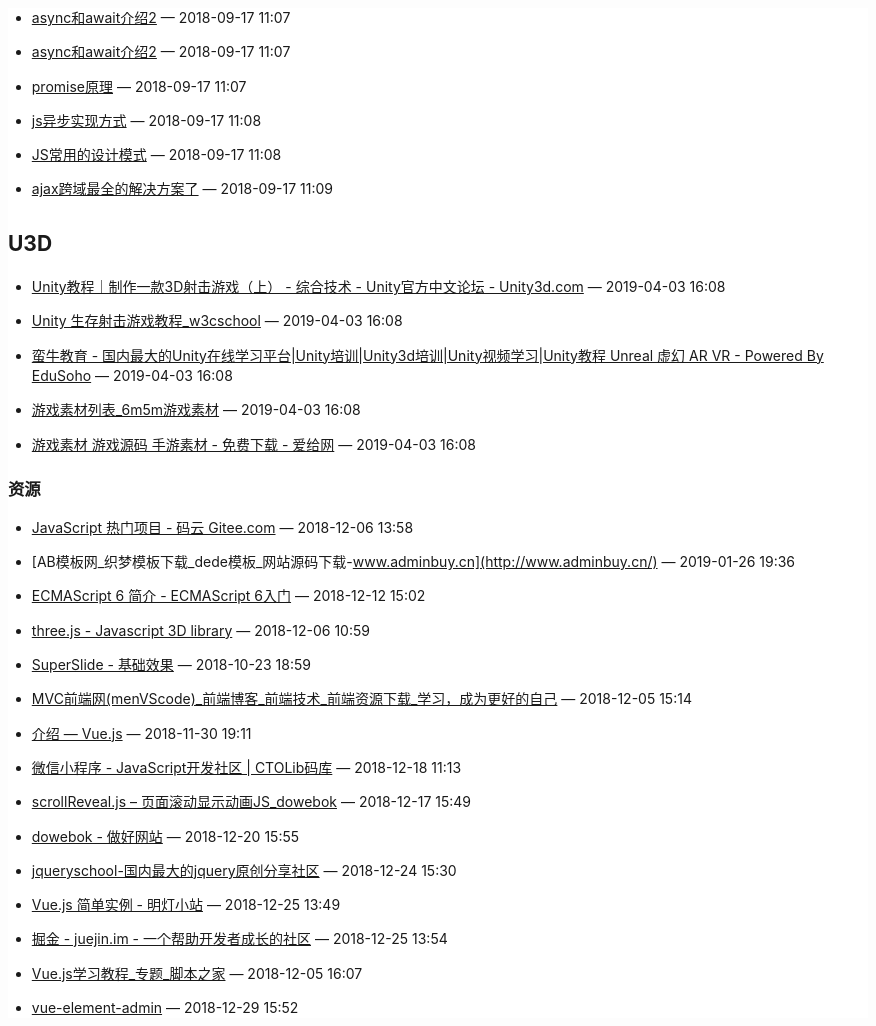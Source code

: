 - [async和await介绍2](https://segmentfault.com/a/1190000007535316) — 2018-09-17 11:07 

- [async和await介绍2](https://segmentfault.com/a/1190000014598785) — 2018-09-17 11:07 

- [promise原理](https://segmentfault.com/a/1190000009478377#articleHeader0) — 2018-09-17 11:07 

- [js异步实现方式](https://segmentfault.com/a/1190000015240890) — 2018-09-17 11:08 

- [JS常用的设计模式](https://segmentfault.com/a/1190000015437592) — 2018-09-17 11:08 

- [ajax跨域最全的解决方案了](https://segmentfault.com/a/1190000016420985) — 2018-09-17 11:09 

## U3D

- [Unity教程｜制作一款3D射击游戏（上） - 综合技术 - Unity官方中文论坛 - Unity3d.com](http://forum.china.unity3d.com/thread-21218-1-1.html) — 2019-04-03 16:08 

- [Unity 生存射击游戏教程_w3cschool](https://www.w3cschool.cn/unity3d_jc/unity3d_jc-orul2dao.html) — 2019-04-03 16:08 

- [蛮牛教育 - 国内最大的Unity在线学习平台|Unity培训|Unity3d培训|Unity视频学习|Unity教程 Unreal 虚幻 AR VR - Powered By EduSoho](http://edu.manew.com/) — 2019-04-03 16:08 

- [游戏素材列表_6m5m游戏素材](http://www.6m5m.com/index.php?do=shop_list&path=H2&search_key=unity%E5%B0%84%E5%87%BB) — 2019-04-03 16:08 

- [游戏素材 游戏源码 手游素材 - 免费下载 - 爱给网](http://www.aigei.com/game/) — 2019-04-03 16:08 

### 资源

- [JavaScript 热门项目 - 码云 Gitee.com](https://gitee.com/explore/starred?lang=JavaScript&page=9) — 2018-12-06 13:58 

- [AB模板网_织梦模板下载_dede模板_网站源码下载-www.adminbuy.cn](http://www.adminbuy.cn/) — 2019-01-26 19:36 

- [ECMAScript 6 简介 - ECMAScript 6入门](http://es6.ruanyifeng.com/#docs/intro) — 2018-12-12 15:02 

- [three.js - Javascript 3D library](https://threejs.org/) — 2018-12-06 10:59 

- [SuperSlide - 基础效果](http://www.superslide2.com/demo.html) — 2018-10-23 18:59 

- [MVC前端网(menVScode)_前端博客_前端技术_前端资源下载_学习，成为更好的自己](http://menvscode.com/) — 2018-12-05 15:14 

- [介绍 — Vue.js](https://cn.vuejs.org/v2/guide/index.html) — 2018-11-30 19:11 

- [微信小程序 - JavaScript开发社区 | CTOLib码库](https://javascript.ctolib.com/categories/javascript-wechat-weapp-pg-6.html) — 2018-12-18 11:13 

- [scrollReveal.js – 页面滚动显示动画JS_dowebok](http://www.dowebok.com/134.html) — 2018-12-17 15:49 

- [dowebok - 做好网站](http://www.dowebok.com/) — 2018-12-20 15:55 

- [jqueryschool-国内最大的jquery原创分享社区](http://www.jq-school.com/) — 2018-12-24 15:30 

- [Vue.js 简单实例 - 明灯小站](http://www.mingtern.com/vue/vue-demo.html) — 2018-12-25 13:49 

- [掘金 - juejin.im - 一个帮助开发者成长的社区](https://juejin.im/) — 2018-12-25 13:54 

- [Vue.js学习教程_专题_脚本之家](https://www.jb51.net/Special/874.htm) — 2018-12-05 16:07 

- [vue-element-admin](https://panjiachen.github.io/vue-element-admin/#/components/tinymce) — 2018-12-29 15:52 

